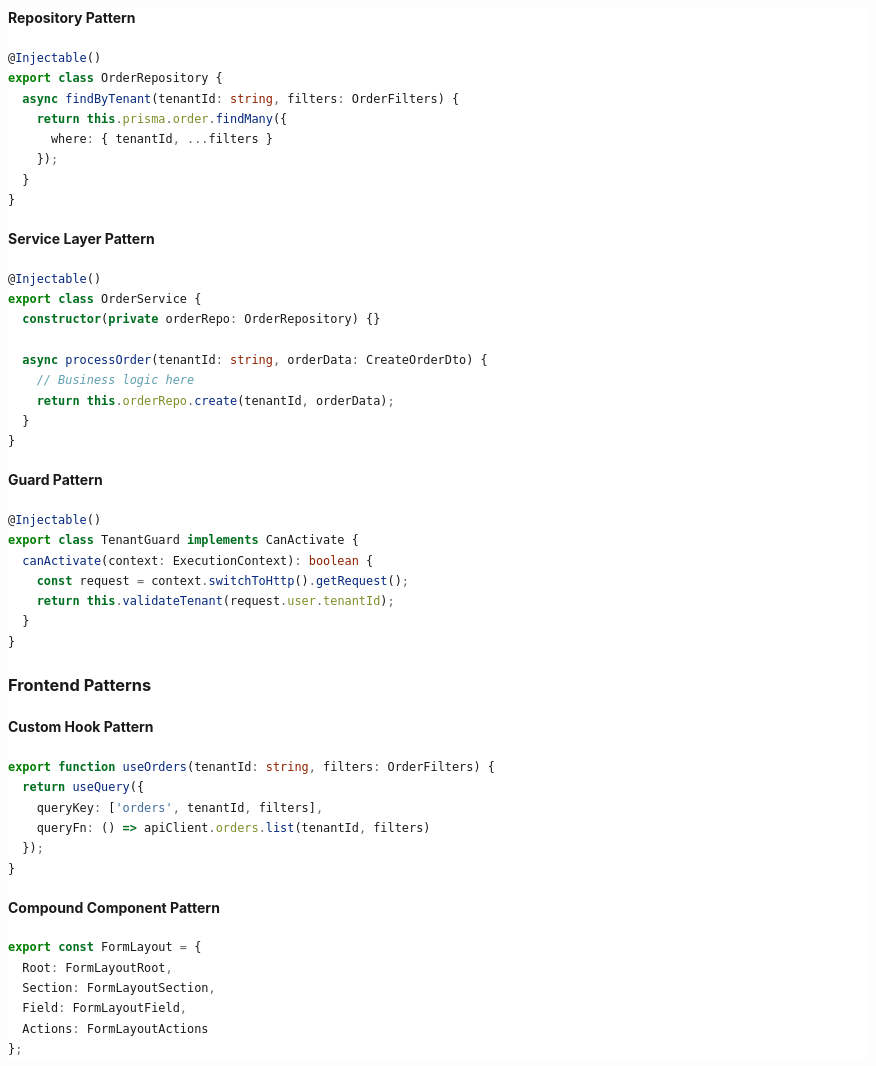 #### Repository Pattern
```typescript
@Injectable()
export class OrderRepository {
  async findByTenant(tenantId: string, filters: OrderFilters) {
    return this.prisma.order.findMany({
      where: { tenantId, ...filters }
    });
  }
}
```

#### Service Layer Pattern
```typescript
@Injectable()
export class OrderService {
  constructor(private orderRepo: OrderRepository) {}
  
  async processOrder(tenantId: string, orderData: CreateOrderDto) {
    // Business logic here
    return this.orderRepo.create(tenantId, orderData);
  }
}
```

#### Guard Pattern
```typescript
@Injectable()
export class TenantGuard implements CanActivate {
  canActivate(context: ExecutionContext): boolean {
    const request = context.switchToHttp().getRequest();
    return this.validateTenant(request.user.tenantId);
  }
}
```

### Frontend Patterns

#### Custom Hook Pattern
```typescript
export function useOrders(tenantId: string, filters: OrderFilters) {
  return useQuery({
    queryKey: ['orders', tenantId, filters],
    queryFn: () => apiClient.orders.list(tenantId, filters)
  });
}
```

#### Compound Component Pattern
```typescript
export const FormLayout = {
  Root: FormLayoutRoot,
  Section: FormLayoutSection,
  Field: FormLayoutField,
  Actions: FormLayoutActions
};
```
